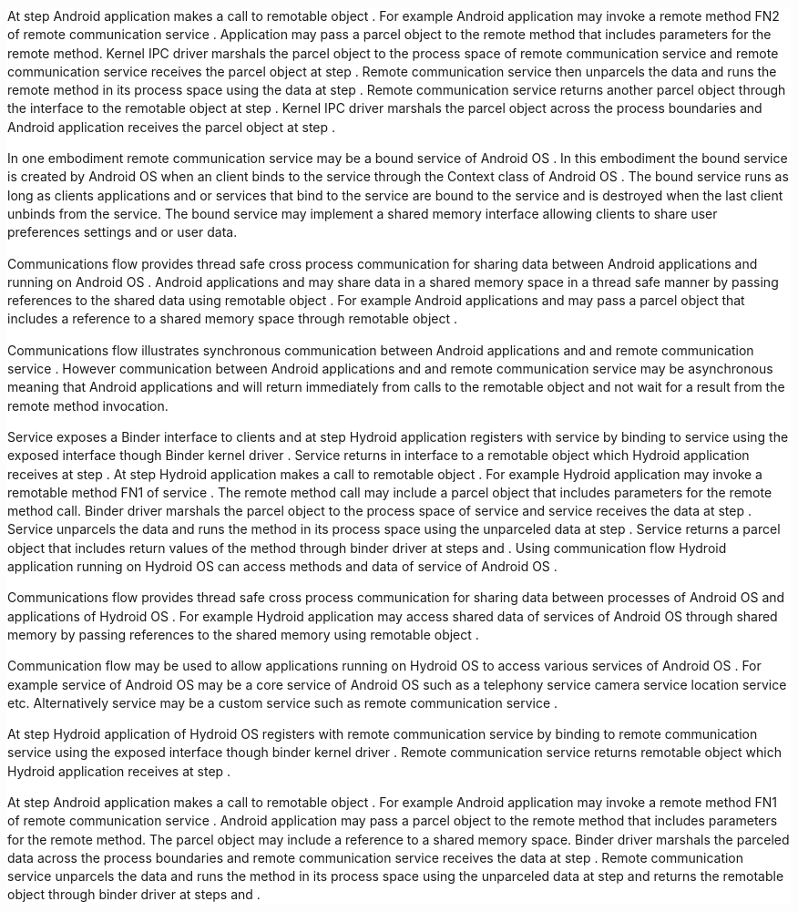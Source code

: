 At step Android application makes a call to remotable object . For example Android application may invoke a remote method FN2 of remote communication service . Application may pass a parcel object to the remote method that includes parameters for the remote method. Kernel IPC driver marshals the parcel object to the process space of remote communication service and remote communication service receives the parcel object at step . Remote communication service then unparcels the data and runs the remote method in its process space using the data at step . Remote communication service returns another parcel object through the interface to the remotable object at step . Kernel IPC driver marshals the parcel object across the process boundaries and Android application receives the parcel object at step .

In one embodiment remote communication service may be a bound service of Android OS . In this embodiment the bound service is created by Android OS when an client binds to the service through the Context class of Android OS . The bound service runs as long as clients applications and or services that bind to the service are bound to the service and is destroyed when the last client unbinds from the service. The bound service may implement a shared memory interface allowing clients to share user preferences settings and or user data.

Communications flow provides thread safe cross process communication for sharing data between Android applications and running on Android OS . Android applications and may share data in a shared memory space in a thread safe manner by passing references to the shared data using remotable object . For example Android applications and may pass a parcel object that includes a reference to a shared memory space through remotable object .

Communications flow illustrates synchronous communication between Android applications and and remote communication service . However communication between Android applications and and remote communication service may be asynchronous meaning that Android applications and will return immediately from calls to the remotable object and not wait for a result from the remote method invocation.

Service exposes a Binder interface to clients and at step Hydroid application registers with service by binding to service using the exposed interface though Binder kernel driver . Service returns in interface to a remotable object which Hydroid application receives at step . At step Hydroid application makes a call to remotable object . For example Hydroid application may invoke a remotable method FN1 of service . The remote method call may include a parcel object that includes parameters for the remote method call. Binder driver marshals the parcel object to the process space of service and service receives the data at step . Service unparcels the data and runs the method in its process space using the unparceled data at step . Service returns a parcel object that includes return values of the method through binder driver at steps and . Using communication flow Hydroid application running on Hydroid OS can access methods and data of service of Android OS .

Communications flow provides thread safe cross process communication for sharing data between processes of Android OS and applications of Hydroid OS . For example Hydroid application may access shared data of services of Android OS through shared memory by passing references to the shared memory using remotable object .

Communication flow may be used to allow applications running on Hydroid OS to access various services of Android OS . For example service of Android OS may be a core service of Android OS such as a telephony service camera service location service etc. Alternatively service may be a custom service such as remote communication service .

At step Hydroid application of Hydroid OS registers with remote communication service by binding to remote communication service using the exposed interface though binder kernel driver . Remote communication service returns remotable object which Hydroid application receives at step .

At step Android application makes a call to remotable object . For example Android application may invoke a remote method FN1 of remote communication service . Android application may pass a parcel object to the remote method that includes parameters for the remote method. The parcel object may include a reference to a shared memory space. Binder driver marshals the parceled data across the process boundaries and remote communication service receives the data at step . Remote communication service unparcels the data and runs the method in its process space using the unparceled data at step and returns the remotable object through binder driver at steps and .
